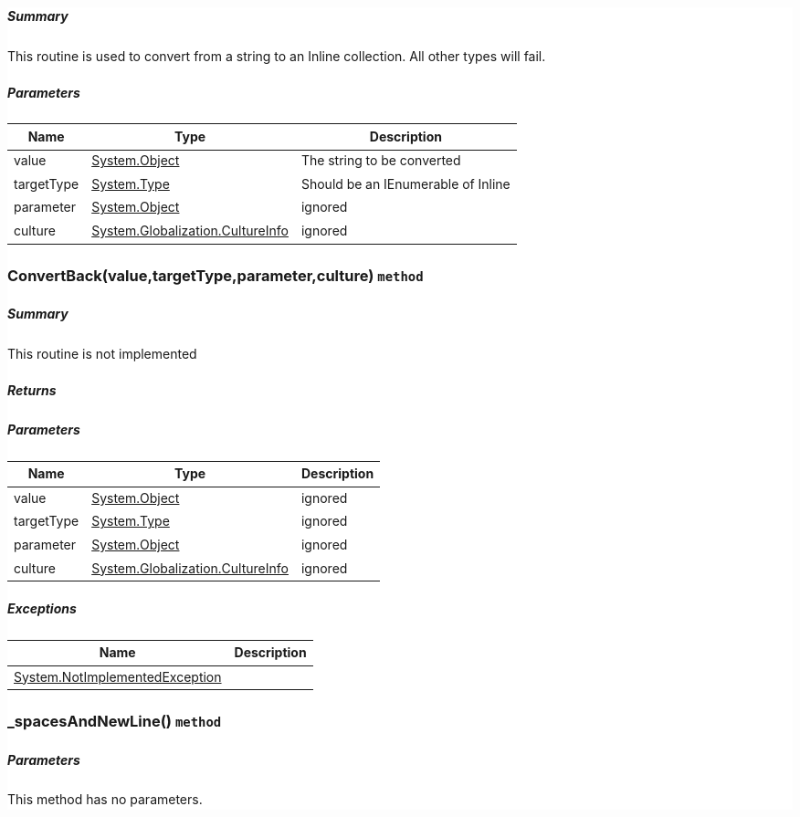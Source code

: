 ##### Summary

This routine is used to convert from a string to an Inline collection. All other types will
fail.

##### Parameters

| Name | Type | Description |
| ---- | ---- | ----------- |
| value | [System.Object](http://msdn.microsoft.com/query/dev14.query?appId=Dev14IDEF1&l=EN-US&k=k:System.Object 'System.Object') | The string to be converted |
| targetType | [System.Type](http://msdn.microsoft.com/query/dev14.query?appId=Dev14IDEF1&l=EN-US&k=k:System.Type 'System.Type') | Should be an IEnumerable of Inline |
| parameter | [System.Object](http://msdn.microsoft.com/query/dev14.query?appId=Dev14IDEF1&l=EN-US&k=k:System.Object 'System.Object') | ignored |
| culture | [System.Globalization.CultureInfo](http://msdn.microsoft.com/query/dev14.query?appId=Dev14IDEF1&l=EN-US&k=k:System.Globalization.CultureInfo 'System.Globalization.CultureInfo') | ignored |

<a name='M-JMWToolkit-MVVM-ValueConverters-MultilineTextConverter-ConvertBack-System-Object,System-Type,System-Object,System-Globalization-CultureInfo-'></a>
### ConvertBack(value,targetType,parameter,culture) `method`

##### Summary

This routine is not implemented

##### Returns



##### Parameters

| Name | Type | Description |
| ---- | ---- | ----------- |
| value | [System.Object](http://msdn.microsoft.com/query/dev14.query?appId=Dev14IDEF1&l=EN-US&k=k:System.Object 'System.Object') | ignored |
| targetType | [System.Type](http://msdn.microsoft.com/query/dev14.query?appId=Dev14IDEF1&l=EN-US&k=k:System.Type 'System.Type') | ignored |
| parameter | [System.Object](http://msdn.microsoft.com/query/dev14.query?appId=Dev14IDEF1&l=EN-US&k=k:System.Object 'System.Object') | ignored |
| culture | [System.Globalization.CultureInfo](http://msdn.microsoft.com/query/dev14.query?appId=Dev14IDEF1&l=EN-US&k=k:System.Globalization.CultureInfo 'System.Globalization.CultureInfo') | ignored |

##### Exceptions

| Name | Description |
| ---- | ----------- |
| [System.NotImplementedException](http://msdn.microsoft.com/query/dev14.query?appId=Dev14IDEF1&l=EN-US&k=k:System.NotImplementedException 'System.NotImplementedException') |  |

<a name='M-JMWToolkit-MVVM-ValueConverters-MultilineTextConverter-_spacesAndNewLine'></a>
### _spacesAndNewLine() `method`

##### Parameters

This method has no parameters.
